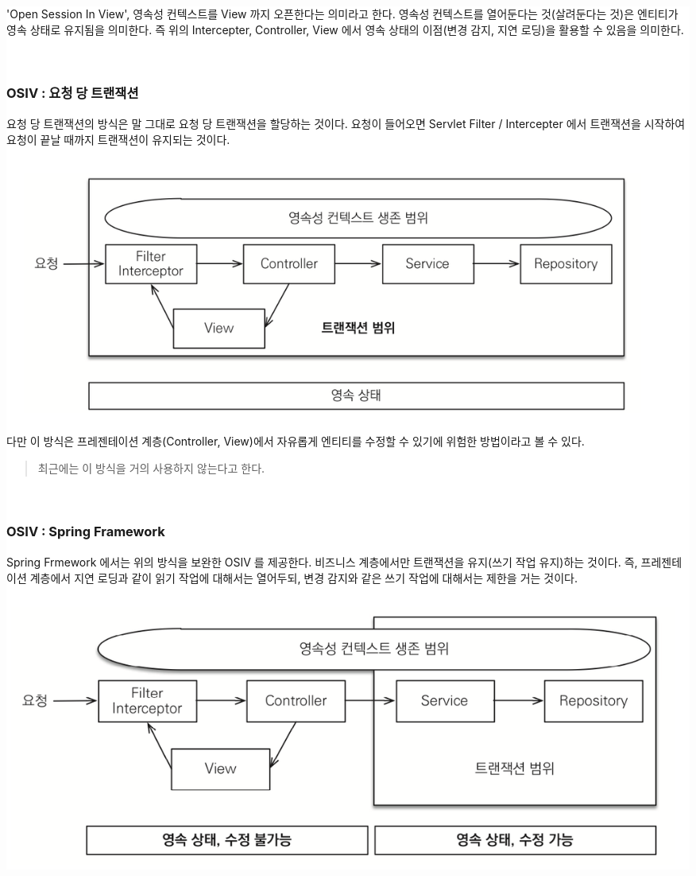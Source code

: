 'Open Session In View', 영속성 컨텍스트를 View 까지 오픈한다는 의미라고 한다. 영속성 컨텍스트를 열어둔다는 것(살려둔다는 것)은 엔티티가 영속 상태로 유지됨을 의미한다. 즉 위의 Intercepter, Controller, View 에서 영속 상태의 이점(변경 감지, 지연 로딩)을 활용할 수 있음을 의미한다.

<br>

### OSIV : 요청 당 트랜잭션

요청 당 트랜잭션의 방식은 말 그대로 요청 당 트랜잭션을 할당하는 것이다. 요청이 들어오면 Servlet Filter / Intercepter 에서 트랜잭션을 시작하여 요청이 끝날 때까지 트랜잭션이 유지되는 것이다.

<img src="/images/spring/OSIV_요청당트랜잭션.png" width="100%" height="100%" alt="OSIV">

다만 이 방식은 프레젠테이션 계층(Controller, View)에서 자유롭게 엔티티를 수정할 수 있기에 위험한 방법이라고 볼 수 있다. 

> 최근에는 이 방식을 거의 사용하지 않는다고 한다.

<br>

### OSIV : Spring Framework

Spring Frmework 에서는 위의 방식을 보완한 OSIV 를 제공한다. 비즈니스 계층에서만 트랜잭션을 유지(쓰기 작업 유지)하는 것이다. 즉, 프레젠테이션 계층에서 지연 로딩과 같이 읽기 작업에 대해서는 열어두되, 변경 감지와 같은 쓰기 작업에 대해서는 제한을 거는 것이다. 

<img src="/images/spring/OSIV_스프링.png" width="100%" height="100%" alt="OSIV">
